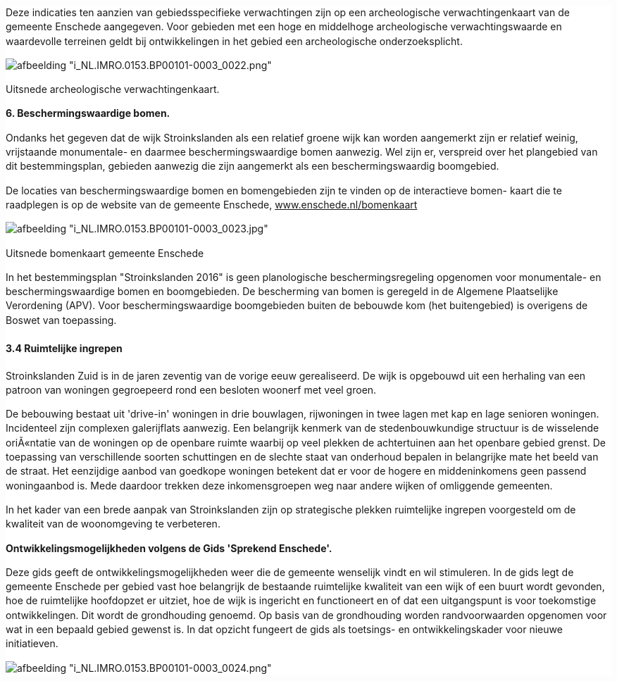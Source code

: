 Deze indicaties ten aanzien van gebiedsspecifieke verwachtingen zijn op een archeologische verwachtingenkaart van de gemeente Enschede aangegeven. Voor gebieden met een hoge en middelhoge archeologische verwachtingswaarde en waardevolle terreinen geldt bij ontwikkelingen in het gebied een archeologische onderzoeksplicht.

![afbeelding "i_NL.IMRO.0153.BP00101-0003_0022.png"](i_NL.IMRO.0153.BP00101-0003_0022.png)

Uitsnede archeologische verwachtingenkaart.

**6\. Beschermingswaardige bomen.**

Ondanks het gegeven dat de wijk Stroinkslanden als een relatief groene wijk kan worden aangemerkt zijn er relatief weinig, vrijstaande monumentale\- en daarmee beschermingswaardige bomen aanwezig. Wel zijn er, verspreid over het plangebied van dit bestemmingsplan, gebieden aanwezig die zijn aangemerkt als een beschermingswaardig boomgebied.

De locaties van beschermingswaardige bomen en bomengebieden zijn te vinden op de interactieve bomen\- kaart die te raadplegen is op de website van de gemeente Enschede, www.enschede.nl/bomenkaart

![afbeelding "i_NL.IMRO.0153.BP00101-0003_0023.jpg"](i_NL.IMRO.0153.BP00101-0003_0023.jpg)

Uitsnede bomenkaart gemeente Enschede

In het bestemmingsplan "Stroinkslanden 2016" is geen planologische beschermingsregeling opgenomen voor monumentale\- en beschermingswaardige bomen en boomgebieden. De bescherming van bomen is geregeld in de Algemene Plaatselijke Verordening (APV). Voor beschermingswaardige boomgebieden buiten de bebouwde kom (het buitengebied) is overigens de Boswet van toepassing.

#### 3\.4 Ruimtelijke ingrepen

Stroinkslanden Zuid is in de jaren zeventig van de vorige eeuw gerealiseerd. De wijk is opgebouwd uit een herhaling van een patroon van woningen gegroepeerd rond een besloten woonerf met veel groen.

De bebouwing bestaat uit 'drive\-in' woningen in drie bouwlagen, rijwoningen in twee lagen met kap en lage senioren woningen. Incidenteel zijn complexen galerijflats aanwezig. Een belangrijk kenmerk van de stedenbouwkundige structuur is de wisselende oriÃ«ntatie van de woningen op de openbare ruimte waarbij op veel plekken de achtertuinen aan het openbare gebied grenst. De toepassing van verschillende soorten schuttingen en de slechte staat van onderhoud bepalen in belangrijke mate het beeld van de straat. Het eenzijdige aanbod van goedkope woningen betekent dat er voor de hogere en middeninkomens geen passend woningaanbod is. Mede daardoor trekken deze inkomensgroepen weg naar andere wijken of omliggende gemeenten.

In het kader van een brede aanpak van Stroinkslanden zijn op strategische plekken ruimtelijke ingrepen voorgesteld om de kwaliteit van de woonomgeving te verbeteren.

**Ontwikkelingsmogelijkheden volgens de Gids 'Sprekend Enschede'.**

Deze gids geeft de ontwikkelingsmogelijkheden weer die de gemeente wenselijk vindt en wil stimuleren. In de gids legt de gemeente Enschede per gebied vast hoe belangrijk de bestaande ruimtelijke kwaliteit van een wijk of een buurt wordt gevonden, hoe de ruimtelijke hoofdopzet er uitziet, hoe de wijk is ingericht en functioneert en of dat een uitgangspunt is voor toekomstige ontwikkelingen. Dit wordt de grondhouding genoemd. Op basis van de grondhouding worden randvoorwaarden opgenomen voor wat in een bepaald gebied gewenst is. In dat opzicht fungeert de gids als toetsings\- en ontwikkelingskader voor nieuwe initiatieven.

![afbeelding "i_NL.IMRO.0153.BP00101-0003_0024.png"](i_NL.IMRO.0153.BP00101-0003_0024.png)

